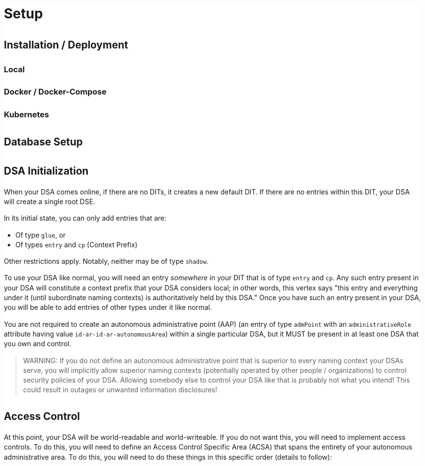 # Setup

## Installation / Deployment

### Local

### Docker / Docker-Compose

### Kubernetes

## Database Setup

## DSA Initialization

When your DSA comes online, if there are no DITs, it creates a new default DIT.
If there are no entries within this DIT, your DSA will create a single root DSE.

In its initial state, you can only add entries that are:

- Of type `glue`, or
- Of types `entry` and `cp` (Context Prefix)

Other restrictions apply. Notably, neither may be of type `shadow`.

To use your DSA like normal, you will need an entry _somewhere_ in your DIT
that is of type `entry` and `cp`. Any such entry present in your DSA will
constitute a context prefix that your DSA considers local; in other words, this
vertex says "this entry and everything under it (until subordinate naming
contexts) is authoritatively held by this DSA." Once you have such an entry
present in your DSA, you will be able to add entries of other types under it
like normal.

You are not required to create an autonomous administrative point (AAP) (an
entry of type `admPoint` with an `administrativeRole` attribute having value
`id-ar-id-ar-autonomousArea`) within a single particular DSA, but it MUST be
present in at least one DSA that you own and control.

> WARNING:
> If you do not define an autonomous administrative point that is superior to
> every naming context your DSAs serve, you will implicitly allow superior
> naming contexts (potentially operated by other people / organizations) to
> control security policies of your DSA. Allowing somebody else to control your
> DSA like that is probably not what you intend! This could result in outages or
> unwanted information disclosures!

## Access Control

At this point, your DSA will be world-readable and world-writeable. If you do
not want this, you will need to implement access controls. To do this, you will
need to define an Access Control Specific Area (ACSA) that spans the entirety of
your autonomous administrative area. To do this, you will need to do these
things in this specific order (details to follow):
